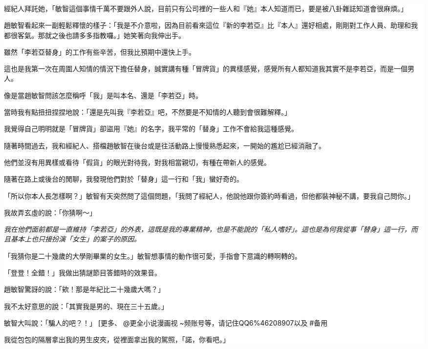 
經紀人拜託她，「敏智這個事情千萬不要跟外人說，目前只有公司裡的一些人和『她』本人知道而已，要是被八卦雜誌知道會很麻煩。」



趙敏智看起來一副輕鬆釋懷的樣子：「我是不介意啦，因為目前看來這位『新的李若亞』比『本人』還好相處，剛剛對工作人員、助理和我都很客氣。那就之後也請多多指教囉。」她笑著向我伸出手。



雖然「李若亞替身」的工作有些辛苦，但我比預期中還快上手。



這也是我第一次在周圍人知情的情況下擔任替身，誠實講有種「冒牌貨」的異樣感覺，感覺所有人都知道我其實不是李若亞，而是一個男人。



像是當趙敏智問該怎麼稱呼「我」是叫本名、還是「李若亞」時。



當時我有點扭扭捏捏地說：「還是先叫我『李若亞』吧，不然要是不知情的人聽到會很難解釋。」



我覺得自己明明就是「冒牌貨」卻盜用『她』的名字，我平常的「替身」工作不會給我這種感覺。



隨著時間過去，我和經紀人、搭檔趙敏智在後台或是往活動路上慢慢熟悉起來，一開始的尷尬已經消融了。



他們並沒有用異樣或看待「假貨」的眼光對待我，對我相當親切，有種在帶新人的感覺。



隨著在路上或後台的閒聊，我發現他們對於「替身」這一行和「我」蠻好奇的。



「所以你本人長怎樣啊？」敏智有天突然問了這個問題，「我問了經紀人，他說他跟你簽約時看過，但他都裝神秘不講，要我自己問你。」



我故弄玄虛的說：「你猜啊～」



*我在他們面前都是一直維持「李若亞」的外表，這既是我的專業精神，也是不能說的「私人嗜好」。這也是為何我從事「替身」這一行，而且基本上也只接扮演「女生」的案子的原因。*



「我猜你是二十幾歲的大學剛畢業的女生。」敏智想事情的動作很可愛，手指會下意識的轉啊轉的。



「登登！全錯！」我做出猜謎節目答錯時的效果音。



趙敏智驚訝的說：「欸！那是年紀比二十幾歲大嗎？」



我不太好意思的說：「其實我是男的、現在三十五歲。」



敏智大叫說：「騙人的吧？！」 [更多、 @更全小说漫画视 ~频账号等，请记住QQ6%46208907以及 #备用



我從包包的隔層拿出我的男生皮夾，從裡面拿出我的駕照，「諾，你看吧。」


